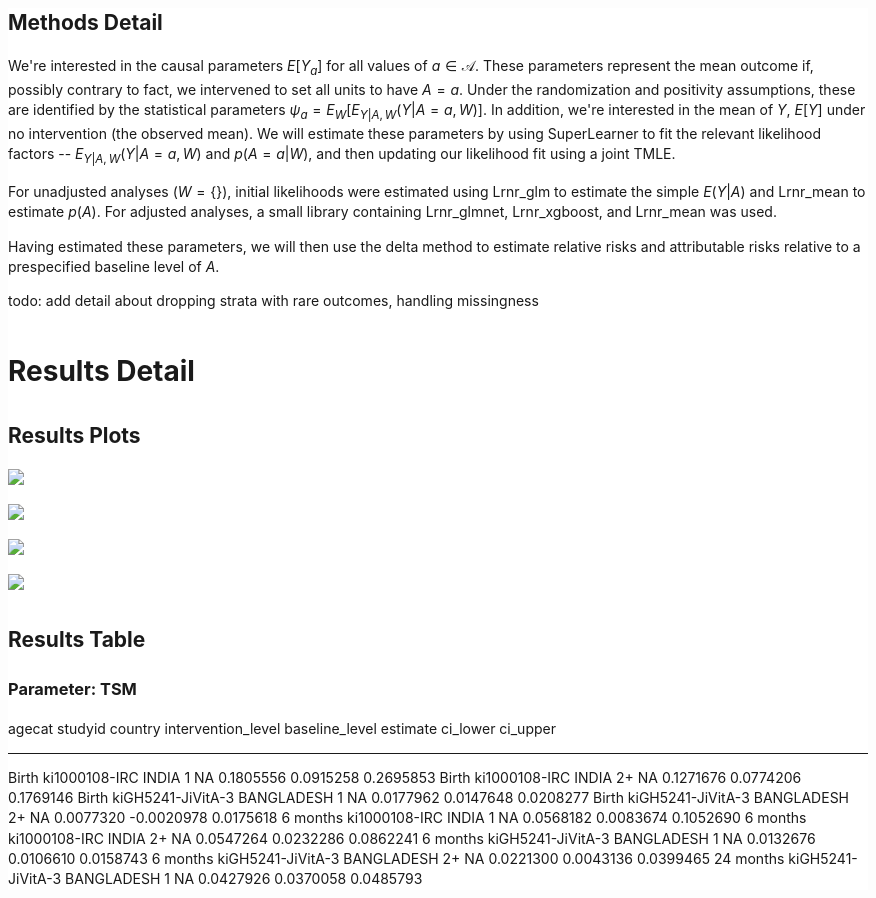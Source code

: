 ## Methods Detail

We're interested in the causal parameters $E[Y_a]$ for all values of $a \in \mathcal{A}$. These parameters represent the mean outcome if, possibly contrary to fact, we intervened to set all units to have $A=a$. Under the randomization and positivity assumptions, these are identified by the statistical parameters $\psi_a=E_W[E_{Y|A,W}(Y|A=a,W)]$.  In addition, we're interested in the mean of $Y$, $E[Y]$ under no intervention (the observed mean). We will estimate these parameters by using SuperLearner to fit the relevant likelihood factors -- $E_{Y|A,W}(Y|A=a,W)$ and $p(A=a|W)$, and then updating our likelihood fit using a joint TMLE.

For unadjusted analyses ($W=\{\}$), initial likelihoods were estimated using Lrnr_glm to estimate the simple $E(Y|A)$ and Lrnr_mean to estimate $p(A)$. For adjusted analyses, a small library containing Lrnr_glmnet, Lrnr_xgboost, and Lrnr_mean was used.

Having estimated these parameters, we will then use the delta method to estimate relative risks and attributable risks relative to a prespecified baseline level of $A$.

todo: add detail about dropping strata with rare outcomes, handling missingness







# Results Detail

## Results Plots
![](/tmp/748c7ad5-0187-4969-bdbc-3b09c7717096/REPORT_files/figure-html/plot_tsm-1.png)

![](/tmp/748c7ad5-0187-4969-bdbc-3b09c7717096/REPORT_files/figure-html/plot_rr-1.png)



![](/tmp/748c7ad5-0187-4969-bdbc-3b09c7717096/REPORT_files/figure-html/plot_paf-1.png)

![](/tmp/748c7ad5-0187-4969-bdbc-3b09c7717096/REPORT_files/figure-html/plot_par-1.png)

## Results Table

### Parameter: TSM


agecat      studyid             country      intervention_level   baseline_level     estimate     ci_lower    ci_upper
----------  ------------------  -----------  -------------------  ---------------  ----------  -----------  ----------
Birth       ki1000108-IRC       INDIA        1                    NA                0.1805556    0.0915258   0.2695853
Birth       ki1000108-IRC       INDIA        2+                   NA                0.1271676    0.0774206   0.1769146
Birth       kiGH5241-JiVitA-3   BANGLADESH   1                    NA                0.0177962    0.0147648   0.0208277
Birth       kiGH5241-JiVitA-3   BANGLADESH   2+                   NA                0.0077320   -0.0020978   0.0175618
6 months    ki1000108-IRC       INDIA        1                    NA                0.0568182    0.0083674   0.1052690
6 months    ki1000108-IRC       INDIA        2+                   NA                0.0547264    0.0232286   0.0862241
6 months    kiGH5241-JiVitA-3   BANGLADESH   1                    NA                0.0132676    0.0106610   0.0158743
6 months    kiGH5241-JiVitA-3   BANGLADESH   2+                   NA                0.0221300    0.0043136   0.0399465
24 months   kiGH5241-JiVitA-3   BANGLADESH   1                    NA                0.0427926    0.0370058   0.0485793